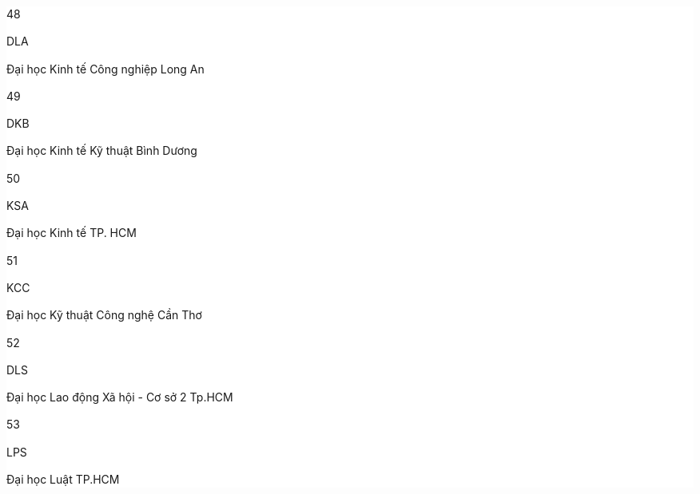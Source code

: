 




48


DLA


Đại học Kinh tế Công nghiệp Long An






49


DKB


Đại học Kinh tế Kỹ thuật Bình Dương






50


KSA


Đại học Kinh tế TP. HCM






51


KCC


Đại học Kỹ thuật Công nghệ Cần Thơ






52


DLS


Đại học Lao động Xã hội - Cơ sở 2 Tp.HCM






53


LPS


Đại học Luật TP.HCM
